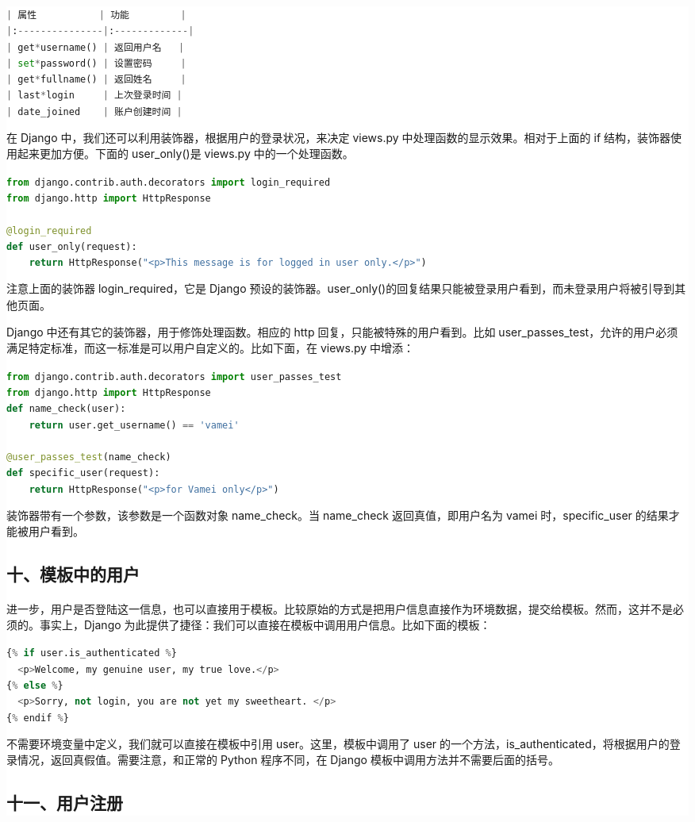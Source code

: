 ```py
| 属性           | 功能         |
|:---------------|:-------------|
| get*username() | 返回用户名   |
| set*password() | 设置密码     |
| get*fullname() | 返回姓名     |
| last*login     | 上次登录时间 |
| date_joined    | 账户创建时间 |
```

在 Django 中，我们还可以利用装饰器，根据用户的登录状况，来决定 views.py 中处理函数的显示效果。相对于上面的 if 结构，装饰器使用起来更加方便。下面的 user_only()是 views.py 中的一个处理函数。

```py
from django.contrib.auth.decorators import login_required
from django.http import HttpResponse

@login_required
def user_only(request):
    return HttpResponse("<p>This message is for logged in user only.</p>") 
```

注意上面的装饰器 login_required，它是 Django 预设的装饰器。user_only()的回复结果只能被登录用户看到，而未登录用户将被引导到其他页面。

Django 中还有其它的装饰器，用于修饰处理函数。相应的 http 回复，只能被特殊的用户看到。比如 user_passes_test，允许的用户必须满足特定标准，而这一标准是可以用户自定义的。比如下面，在 views.py 中增添：

```py
from django.contrib.auth.decorators import user_passes_test
from django.http import HttpResponse
def name_check(user):
    return user.get_username() == 'vamei'

@user_passes_test(name_check)
def specific_user(request):
    return HttpResponse("<p>for Vamei only</p>") 
```

装饰器带有一个参数，该参数是一个函数对象 name_check。当 name_check 返回真值，即用户名为 vamei 时，specific_user 的结果才能被用户看到。

## 十、模板中的用户

进一步，用户是否登陆这一信息，也可以直接用于模板。比较原始的方式是把用户信息直接作为环境数据，提交给模板。然而，这并不是必须的。事实上，Django 为此提供了捷径：我们可以直接在模板中调用用户信息。比如下面的模板：

```py
{% if user.is_authenticated %}
  <p>Welcome, my genuine user, my true love.</p>
{% else %}
  <p>Sorry, not login, you are not yet my sweetheart. </p>
{% endif %} 
```

不需要环境变量中定义，我们就可以直接在模板中引用 user。这里，模板中调用了 user 的一个方法，is_authenticated，将根据用户的登录情况，返回真假值。需要注意，和正常的 Python 程序不同，在 Django 模板中调用方法并不需要后面的括号。

## 十一、用户注册
